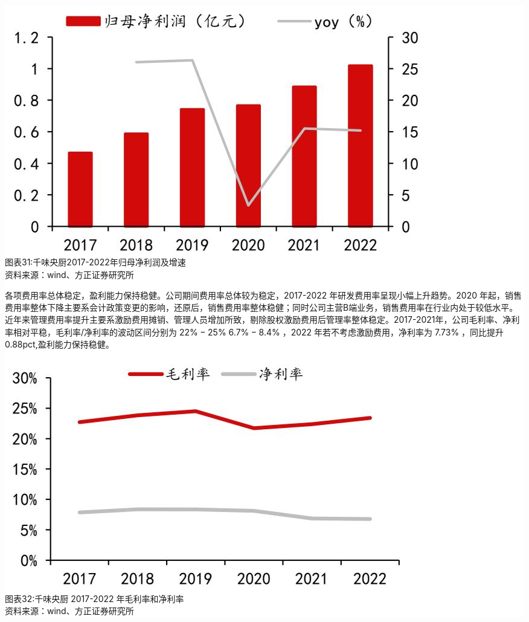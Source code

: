 ![](images/02283a7231601364b2cd739d8f8979415dd470cc2ceb383ececd9fa131c9078d.jpg)  
图表31:千味央厨2017-2022年归母净利润及增速  
资料来源：wind、方正证券研究所

各项费用率总体稳定，盈利能力保持稳健。公司期间费用率总体较为稳定，2017-2022 年研发费用率呈现小幅上升趋势。2020 年起，销售费用率整体下降主要系会计政策变更的影响，还原后，销售费用率整体稳健；同时公司主营B端业务，销售费用率在行业内处于较低水平。近年来管理费用率提升主要系激励费用摊销、管理人员增加所致，剔除股权激励费用后管理率整体稳定。2017-2021年，公司毛利率、净利率相对平稳，毛利率/净利率的波动区间分别为 $2 2 \% - 2 5 \%$ $6 . 7 \% - 8 . 4 \%$ ，2022 年若不考虑激励费用，净利率为 $7 . 7 3 \%$ ，同比提升0.88pct,盈利能力保持稳健。

![](images/0198a083c0341c127580bebd42f679fdc48a46a823d34d248aea1c7fb497e951.jpg)  
图表32:千味央厨 2017-2022 年毛利率和净利率  
资料来源：wind、方正证券研究所
